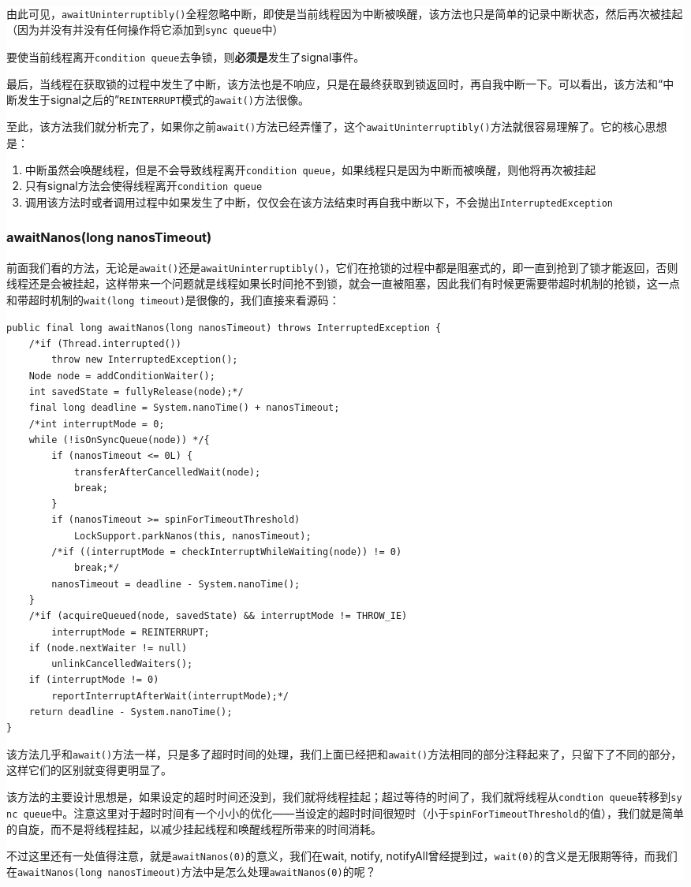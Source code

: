 由此可见，`awaitUninterruptibly()`全程忽略中断，即使是当前线程因为中断被唤醒，该方法也只是简单的记录中断状态，然后再次被挂起（因为并没有并没有任何操作将它添加到`sync queue`中）

要使当前线程离开`condition queue`去争锁，则**必须是**发生了signal事件。

最后，当线程在获取锁的过程中发生了中断，该方法也是不响应，只是在最终获取到锁返回时，再自我中断一下。可以看出，该方法和“中断发生于signal之后的”`REINTERRUPT`模式的`await()`方法很像。

至此，该方法我们就分析完了，如果你之前`await()`方法已经弄懂了，这个`awaitUninterruptibly()`方法就很容易理解了。它的核心思想是：

1.  中断虽然会唤醒线程，但是不会导致线程离开`condition queue`，如果线程只是因为中断而被唤醒，则他将再次被挂起
2.  只有signal方法会使得线程离开`condition queue`
3.  调用该方法时或者调用过程中如果发生了中断，仅仅会在该方法结束时再自我中断以下，不会抛出`InterruptedException`

### awaitNanos\(long nanosTimeout\)

前面我们看的方法，无论是`await()`还是`awaitUninterruptibly()`，它们在抢锁的过程中都是阻塞式的，即一直到抢到了锁才能返回，否则线程还是会被挂起，这样带来一个问题就是线程如果长时间抢不到锁，就会一直被阻塞，因此我们有时候更需要带超时机制的抢锁，这一点和带超时机制的`wait(long timeout)`是很像的，我们直接来看源码：

```
public final long awaitNanos(long nanosTimeout) throws InterruptedException {
    /*if (Thread.interrupted())
        throw new InterruptedException();
    Node node = addConditionWaiter();
    int savedState = fullyRelease(node);*/
    final long deadline = System.nanoTime() + nanosTimeout;
    /*int interruptMode = 0;
    while (!isOnSyncQueue(node)) */{
        if (nanosTimeout <= 0L) {
            transferAfterCancelledWait(node);
            break;
        }
        if (nanosTimeout >= spinForTimeoutThreshold)
            LockSupport.parkNanos(this, nanosTimeout);
        /*if ((interruptMode = checkInterruptWhileWaiting(node)) != 0)
            break;*/
        nanosTimeout = deadline - System.nanoTime();
    }
    /*if (acquireQueued(node, savedState) && interruptMode != THROW_IE)
        interruptMode = REINTERRUPT;
    if (node.nextWaiter != null)
        unlinkCancelledWaiters();
    if (interruptMode != 0)
        reportInterruptAfterWait(interruptMode);*/
    return deadline - System.nanoTime();
}
```

该方法几乎和`await()`方法一样，只是多了超时时间的处理，我们上面已经把和`await()`方法相同的部分注释起来了，只留下了不同的部分，这样它们的区别就变得更明显了。

该方法的主要设计思想是，如果设定的超时时间还没到，我们就将线程挂起；超过等待的时间了，我们就将线程从`condtion queue`转移到`sync queue`中。注意这里对于超时时间有一个小小的优化——当设定的超时时间很短时（小于`spinForTimeoutThreshold`的值），我们就是简单的自旋，而不是将线程挂起，以减少挂起线程和唤醒线程所带来的时间消耗。

不过这里还有一处值得注意，就是`awaitNanos(0)`的意义，我们在wait, notify, notifyAll曾经提到过，`wait(0)`的含义是无限期等待，而我们在`awaitNanos(long nanosTimeout)`方法中是怎么处理`awaitNanos(0)`的呢？
